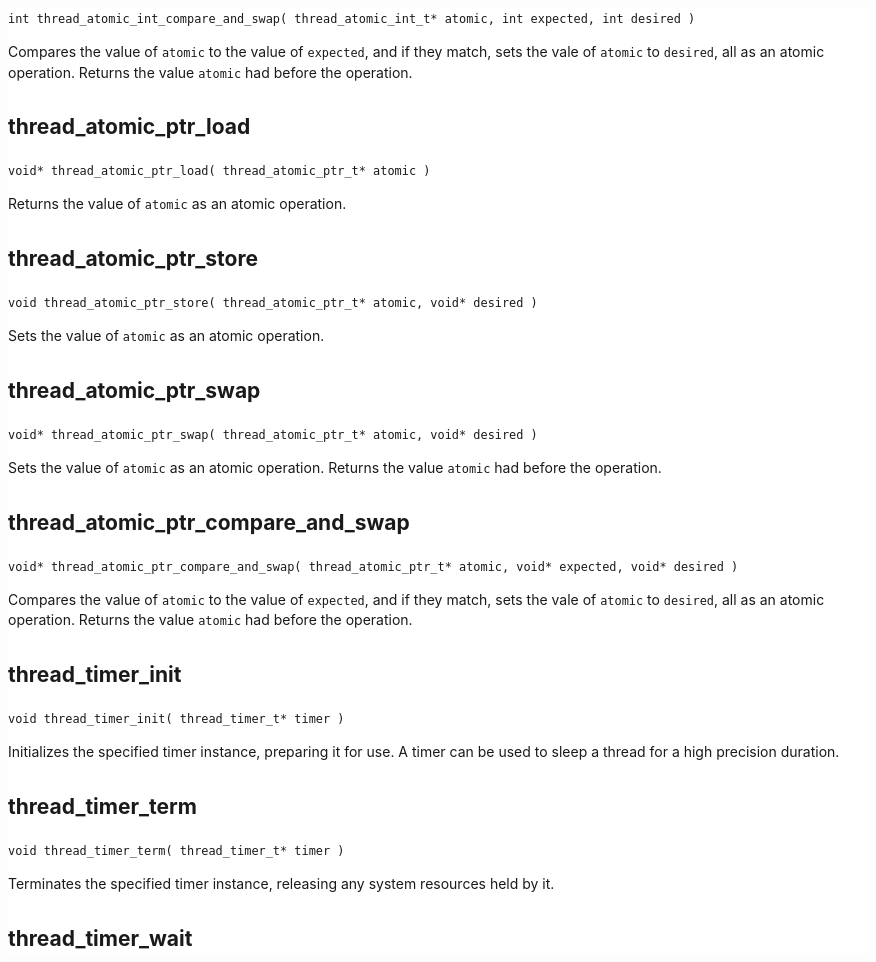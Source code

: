     int thread_atomic_int_compare_and_swap( thread_atomic_int_t* atomic, int expected, int desired )

Compares the value of `atomic` to the value of `expected`, and if they match, sets the vale of `atomic` to `desired`,
all as an atomic operation. Returns the value `atomic` had before the operation.


thread_atomic_ptr_load
----------------------

    void* thread_atomic_ptr_load( thread_atomic_ptr_t* atomic )

Returns the value of `atomic` as an atomic operation.


thread_atomic_ptr_store
-----------------------

    void thread_atomic_ptr_store( thread_atomic_ptr_t* atomic, void* desired )

Sets the value of `atomic` as an atomic operation.


thread_atomic_ptr_swap
----------------------

    void* thread_atomic_ptr_swap( thread_atomic_ptr_t* atomic, void* desired )

Sets the value of `atomic` as an atomic operation. Returns the value `atomic` had before the operation.


thread_atomic_ptr_compare_and_swap
----------------------------------

    void* thread_atomic_ptr_compare_and_swap( thread_atomic_ptr_t* atomic, void* expected, void* desired )

Compares the value of `atomic` to the value of `expected`, and if they match, sets the vale of `atomic` to `desired`,
all as an atomic operation. Returns the value `atomic` had before the operation.


thread_timer_init
-----------------
    
    void thread_timer_init( thread_timer_t* timer )

Initializes the specified timer instance, preparing it for use. A timer can be used to sleep a thread for a high 
precision duration.


thread_timer_term
-----------------

    void thread_timer_term( thread_timer_t* timer )

Terminates the specified timer instance, releasing any system resources held by it.


thread_timer_wait
-----------------
